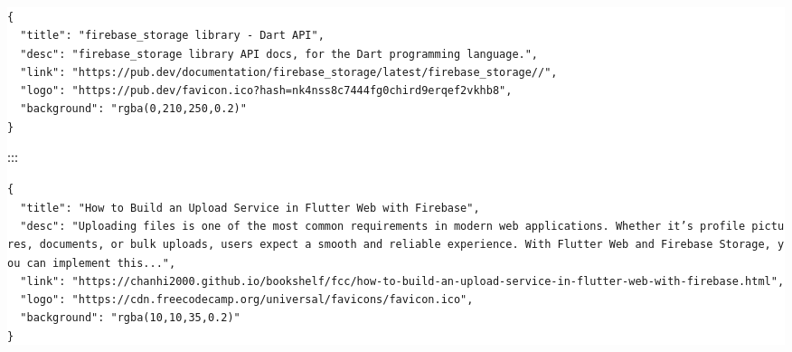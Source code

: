 
```component VPCard
{
  "title": "firebase_storage library - Dart API",
  "desc": "firebase_storage library API docs, for the Dart programming language.",
  "link": "https://pub.dev/documentation/firebase_storage/latest/firebase_storage//",
  "logo": "https://pub.dev/favicon.ico?hash=nk4nss8c7444fg0chird9erqef2vkhb8",
  "background": "rgba(0,210,250,0.2)"
}
```

<SiteInfo
  name="injectable | Dart package"
  desc="Injectable is a convenient code generator for get_it. Inspired by Angular DI, Guice DI and inject.dart."
  url="https://pub.dev/packages/injectable/"
  logo="https://pub.dev/favicon.ico?hash=nk4nss8c7444fg0chird9erqef2vkhb8"
  preview="https://pub.dev/static/hash-e4t06sub/img/pub-dev-icon-cover-image.png"/>

<SiteInfo
  name="Search results for platform:linux"
  desc="Pub is the package manager for the Dart programming language, containing reusable libraries & packages for Flutter and general Dart programs."
  url="https://pub.dev/packages?q=platform%3Alinux/"
  logo="https://pub.dev/favicon.ico?hash=nk4nss8c7444fg0chird9erqef2vkhb8"
  preview="https://pub.dev/static/hash-e4t06sub/img/pub-dev-icon-cover-image.png"/>

:::


```component VPCard
{
  "title": "How to Build an Upload Service in Flutter Web with Firebase",
  "desc": "Uploading files is one of the most common requirements in modern web applications. Whether it’s profile pictures, documents, or bulk uploads, users expect a smooth and reliable experience. With Flutter Web and Firebase Storage, you can implement this...",
  "link": "https://chanhi2000.github.io/bookshelf/fcc/how-to-build-an-upload-service-in-flutter-web-with-firebase.html",
  "logo": "https://cdn.freecodecamp.org/universal/favicons/favicon.ico",
  "background": "rgba(10,10,35,0.2)"
}
```
